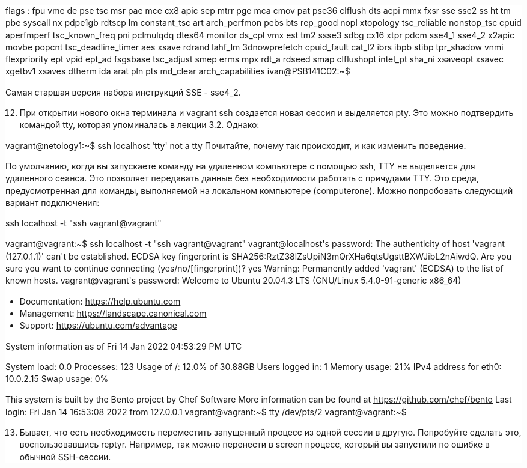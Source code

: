 flags		: fpu vme de pse tsc msr pae mce cx8 apic sep mtrr pge mca cmov pat pse36 clflush dts acpi mmx fxsr sse sse2 ss ht tm pbe syscall nx pdpe1gb rdtscp lm constant_tsc art arch_perfmon pebs bts rep_good nopl xtopology tsc_reliable nonstop_tsc cpuid aperfmperf tsc_known_freq pni pclmulqdq dtes64 monitor ds_cpl vmx est tm2 ssse3 sdbg cx16 xtpr pdcm sse4_1 sse4_2 x2apic movbe popcnt tsc_deadline_timer aes xsave rdrand lahf_lm 3dnowprefetch cpuid_fault cat_l2 ibrs ibpb stibp tpr_shadow vnmi flexpriority ept vpid ept_ad fsgsbase tsc_adjust smep erms mpx rdt_a rdseed smap clflushopt intel_pt sha_ni xsaveopt xsavec xgetbv1 xsaves dtherm ida arat pln pts md_clear arch_capabilities
ivan@PSB141C02:~$ 

Самая старшая версия набора инструкций SSE -  sse4_2.


12. При открытии нового окна терминала и vagrant ssh создается новая сессия и выделяется pty. Это можно подтвердить командой tty, которая упоминалась в лекции 3.2. Однако:

vagrant@netology1:~$ ssh localhost 'tty'
not a tty
Почитайте, почему так происходит, и как изменить поведение.

По умолчанию, когда вы запускаете команду на удаленном компьютере с помощью ssh, TTY не выделяется для удаленного сеанса. Это позволяет передавать данные без необходимости работать с причудами TTY.
Это среда, предусмотренная для команды, выполняемой на локальном компьютере (computerone).
Можно попробовать следующий вариант подключения:

ssh localhost -t "ssh vagrant@vagrant"

vagrant@vagrant:~$ ssh localhost -t "ssh vagrant@vagrant"
vagrant@localhost's password: 
The authenticity of host 'vagrant (127.0.1.1)' can't be established.
ECDSA key fingerprint is SHA256:RztZ38lZsUpiN3mQrXHa6qtsUgsttBXWJibL2nAiwdQ.
Are you sure you want to continue connecting (yes/no/[fingerprint])? yes
Warning: Permanently added 'vagrant' (ECDSA) to the list of known hosts.
vagrant@vagrant's password: 
Welcome to Ubuntu 20.04.3 LTS (GNU/Linux 5.4.0-91-generic x86_64)

 * Documentation:  https://help.ubuntu.com
 * Management:     https://landscape.canonical.com
 * Support:        https://ubuntu.com/advantage

  System information as of Fri 14 Jan 2022 04:53:29 PM UTC

  System load:  0.0                Processes:             123
  Usage of /:   12.0% of 30.88GB   Users logged in:       1
  Memory usage: 21%                IPv4 address for eth0: 10.0.2.15
  Swap usage:   0%


This system is built by the Bento project by Chef Software
More information can be found at https://github.com/chef/bento
Last login: Fri Jan 14 16:53:08 2022 from 127.0.0.1
vagrant@vagrant:~$ tty
/dev/pts/2
vagrant@vagrant:~$ 


13. Бывает, что есть необходимость переместить запущенный процесс из одной сессии в другую. Попробуйте сделать это, воспользовавшись reptyr. Например, так можно перенести в screen процесс, который вы запустили по ошибке в обычной SSH-сессии.
